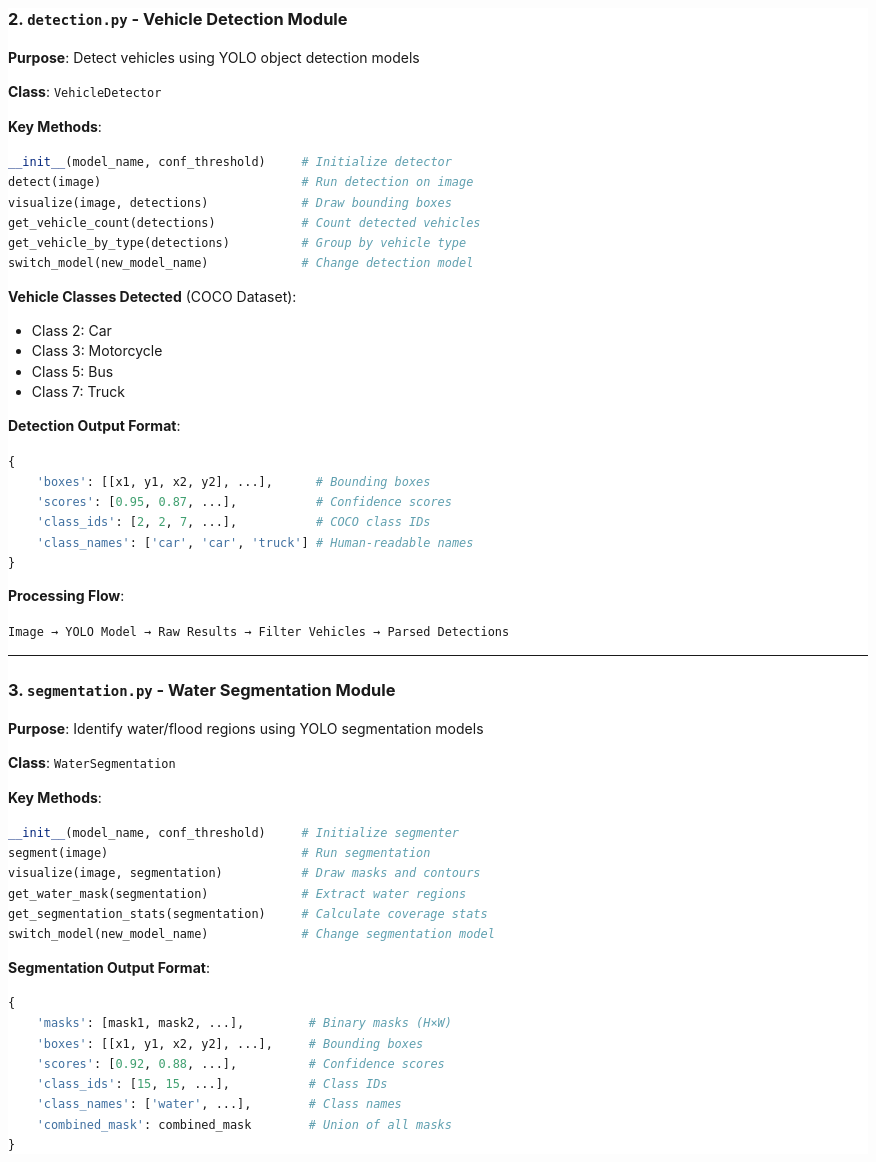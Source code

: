
### 2. `detection.py` - Vehicle Detection Module
**Purpose**: Detect vehicles using YOLO object detection models

**Class**: `VehicleDetector`

**Key Methods**:
```python
__init__(model_name, conf_threshold)     # Initialize detector
detect(image)                            # Run detection on image
visualize(image, detections)             # Draw bounding boxes
get_vehicle_count(detections)            # Count detected vehicles
get_vehicle_by_type(detections)          # Group by vehicle type
switch_model(new_model_name)             # Change detection model
```

**Vehicle Classes Detected** (COCO Dataset):
- Class 2: Car
- Class 3: Motorcycle
- Class 5: Bus
- Class 7: Truck

**Detection Output Format**:
```python
{
    'boxes': [[x1, y1, x2, y2], ...],      # Bounding boxes
    'scores': [0.95, 0.87, ...],           # Confidence scores
    'class_ids': [2, 2, 7, ...],           # COCO class IDs
    'class_names': ['car', 'car', 'truck'] # Human-readable names
}
```

**Processing Flow**:
```
Image → YOLO Model → Raw Results → Filter Vehicles → Parsed Detections
```

---

### 3. `segmentation.py` - Water Segmentation Module
**Purpose**: Identify water/flood regions using YOLO segmentation models

**Class**: `WaterSegmentation`

**Key Methods**:
```python
__init__(model_name, conf_threshold)     # Initialize segmenter
segment(image)                           # Run segmentation
visualize(image, segmentation)           # Draw masks and contours
get_water_mask(segmentation)             # Extract water regions
get_segmentation_stats(segmentation)     # Calculate coverage stats
switch_model(new_model_name)             # Change segmentation model
```

**Segmentation Output Format**:
```python
{
    'masks': [mask1, mask2, ...],         # Binary masks (H×W)
    'boxes': [[x1, y1, x2, y2], ...],     # Bounding boxes
    'scores': [0.92, 0.88, ...],          # Confidence scores
    'class_ids': [15, 15, ...],           # Class IDs
    'class_names': ['water', ...],        # Class names
    'combined_mask': combined_mask        # Union of all masks
}
```
